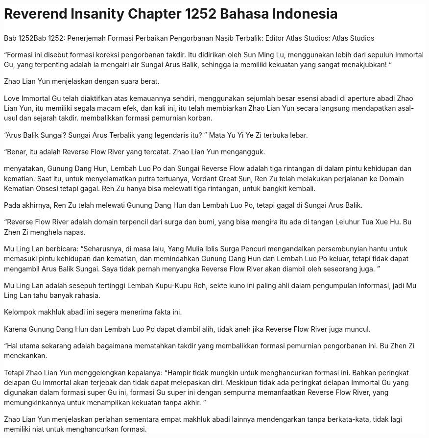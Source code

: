 # Reverend Insanity Chapter 1252 Bahasa Indonesia

Bab 1252Bab 1252: Penerjemah Formasi Perbaikan Pengorbanan Nasib Terbalik: Editor Atlas Studios: Atlas Studios



“Formasi ini disebut formasi koreksi pengorbanan takdir. Itu didirikan oleh Sun Ming Lu, menggunakan lebih dari sepuluh Immortal Gu, yang terpenting adalah ia mengairi air Sungai Arus Balik, sehingga ia memiliki kekuatan yang sangat menakjubkan! “

Zhao Lian Yun menjelaskan dengan suara berat.

Love Immortal Gu telah diaktifkan atas kemauannya sendiri, menggunakan sejumlah besar esensi abadi di aperture abadi Zhao Lian Yun, itu memiliki segala macam efek, dan kali ini, itu telah membiarkan Zhao Lian Yun secara langsung mendapatkan asal-usul dan sejarah takdir. membalikkan formasi pemurnian korban.

“Arus Balik Sungai? Sungai Arus Terbalik yang legendaris itu? ” Mata Yu Yi Ye Zi terbuka lebar.

“Benar, itu adalah Reverse Flow River yang tercatat. Zhao Lian Yun mengangguk.

menyatakan, Gunung Dang Hun, Lembah Luo Po dan Sungai Reverse Flow adalah tiga rintangan di dalam pintu kehidupan dan kematian. Saat itu, untuk menyelamatkan putra tertuanya, Verdant Great Sun, Ren Zu telah melakukan perjalanan ke Domain Kematian Obsesi tetapi gagal. Ren Zu hanya bisa melewati tiga rintangan, untuk bangkit kembali.

Pada akhirnya, Ren Zu telah melewati Gunung Dang Hun dan Lembah Luo Po, tetapi gagal di Sungai Arus Balik.

“Reverse Flow River adalah domain terpencil dari surga dan bumi, yang bisa mengira itu ada di tangan Leluhur Tua Xue Hu. Bu Zhen Zi menghela napas.

Mu Ling Lan berbicara: “Seharusnya, di masa lalu, Yang Mulia Iblis Surga Pencuri mengandalkan persembunyian hantu untuk memasuki pintu kehidupan dan kematian, dan memindahkan Gunung Dang Hun dan Lembah Luo Po keluar, tetapi tidak dapat mengambil Arus Balik Sungai. Saya tidak pernah menyangka Reverse Flow River akan diambil oleh seseorang juga. ”

Mu Ling Lan adalah sesepuh tertinggi Lembah Kupu-Kupu Roh, sekte kuno ini paling ahli dalam pengumpulan informasi, jadi Mu Ling Lan tahu banyak rahasia.

Kelompok makhluk abadi ini segera menerima fakta ini.

Karena Gunung Dang Hun dan Lembah Luo Po dapat diambil alih, tidak aneh jika Reverse Flow River juga muncul.

“Hal utama sekarang adalah bagaimana mematahkan takdir yang membalikkan formasi pemurnian pengorbanan ini. Bu Zhen Zi menekankan.

Tetapi Zhao Lian Yun menggelengkan kepalanya: “Hampir tidak mungkin untuk menghancurkan formasi ini. Bahkan peringkat delapan Gu Immortal akan terjebak dan tidak dapat melepaskan diri. Meskipun tidak ada peringkat delapan Immortal Gu yang digunakan dalam formasi super Gu ini, formasi Gu super ini dengan sempurna memanfaatkan Reverse Flow River, yang memungkinkannya untuk menampilkan kekuatan tanpa akhir. ”

Zhao Lian Yun menjelaskan perlahan sementara empat makhluk abadi lainnya mendengarkan tanpa berkata-kata, tidak lagi memiliki niat untuk menghancurkan formasi.

